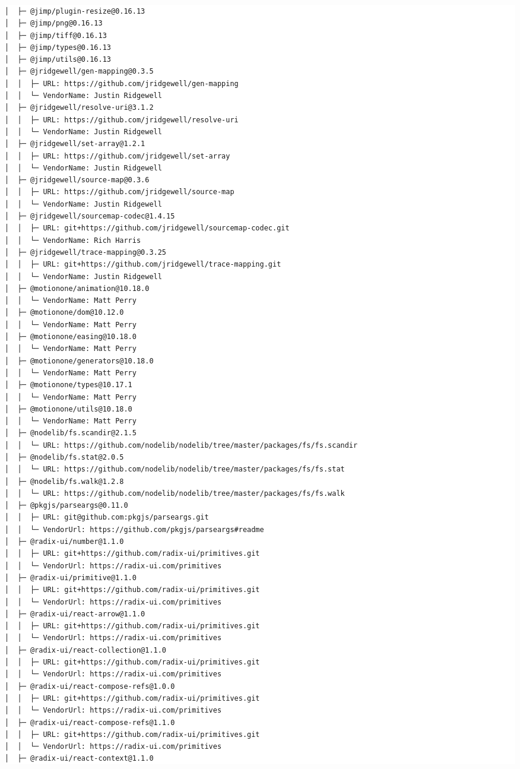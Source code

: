 ```
│  ├─ @jimp/plugin-resize@0.16.13
│  ├─ @jimp/png@0.16.13
│  ├─ @jimp/tiff@0.16.13
│  ├─ @jimp/types@0.16.13
│  ├─ @jimp/utils@0.16.13
│  ├─ @jridgewell/gen-mapping@0.3.5
│  │  ├─ URL: https://github.com/jridgewell/gen-mapping
│  │  └─ VendorName: Justin Ridgewell
│  ├─ @jridgewell/resolve-uri@3.1.2
│  │  ├─ URL: https://github.com/jridgewell/resolve-uri
│  │  └─ VendorName: Justin Ridgewell
│  ├─ @jridgewell/set-array@1.2.1
│  │  ├─ URL: https://github.com/jridgewell/set-array
│  │  └─ VendorName: Justin Ridgewell
│  ├─ @jridgewell/source-map@0.3.6
│  │  ├─ URL: https://github.com/jridgewell/source-map
│  │  └─ VendorName: Justin Ridgewell
│  ├─ @jridgewell/sourcemap-codec@1.4.15
│  │  ├─ URL: git+https://github.com/jridgewell/sourcemap-codec.git
│  │  └─ VendorName: Rich Harris
│  ├─ @jridgewell/trace-mapping@0.3.25
│  │  ├─ URL: git+https://github.com/jridgewell/trace-mapping.git
│  │  └─ VendorName: Justin Ridgewell
│  ├─ @motionone/animation@10.18.0
│  │  └─ VendorName: Matt Perry
│  ├─ @motionone/dom@10.12.0
│  │  └─ VendorName: Matt Perry
│  ├─ @motionone/easing@10.18.0
│  │  └─ VendorName: Matt Perry
│  ├─ @motionone/generators@10.18.0
│  │  └─ VendorName: Matt Perry
│  ├─ @motionone/types@10.17.1
│  │  └─ VendorName: Matt Perry
│  ├─ @motionone/utils@10.18.0
│  │  └─ VendorName: Matt Perry
│  ├─ @nodelib/fs.scandir@2.1.5
│  │  └─ URL: https://github.com/nodelib/nodelib/tree/master/packages/fs/fs.scandir
│  ├─ @nodelib/fs.stat@2.0.5
│  │  └─ URL: https://github.com/nodelib/nodelib/tree/master/packages/fs/fs.stat
│  ├─ @nodelib/fs.walk@1.2.8
│  │  └─ URL: https://github.com/nodelib/nodelib/tree/master/packages/fs/fs.walk
│  ├─ @pkgjs/parseargs@0.11.0
│  │  ├─ URL: git@github.com:pkgjs/parseargs.git
│  │  └─ VendorUrl: https://github.com/pkgjs/parseargs#readme
│  ├─ @radix-ui/number@1.1.0
│  │  ├─ URL: git+https://github.com/radix-ui/primitives.git
│  │  └─ VendorUrl: https://radix-ui.com/primitives
│  ├─ @radix-ui/primitive@1.1.0
│  │  ├─ URL: git+https://github.com/radix-ui/primitives.git
│  │  └─ VendorUrl: https://radix-ui.com/primitives
│  ├─ @radix-ui/react-arrow@1.1.0
│  │  ├─ URL: git+https://github.com/radix-ui/primitives.git
│  │  └─ VendorUrl: https://radix-ui.com/primitives
│  ├─ @radix-ui/react-collection@1.1.0
│  │  ├─ URL: git+https://github.com/radix-ui/primitives.git
│  │  └─ VendorUrl: https://radix-ui.com/primitives
│  ├─ @radix-ui/react-compose-refs@1.0.0
│  │  ├─ URL: git+https://github.com/radix-ui/primitives.git
│  │  └─ VendorUrl: https://radix-ui.com/primitives
│  ├─ @radix-ui/react-compose-refs@1.1.0
│  │  ├─ URL: git+https://github.com/radix-ui/primitives.git
│  │  └─ VendorUrl: https://radix-ui.com/primitives
│  ├─ @radix-ui/react-context@1.1.0
```